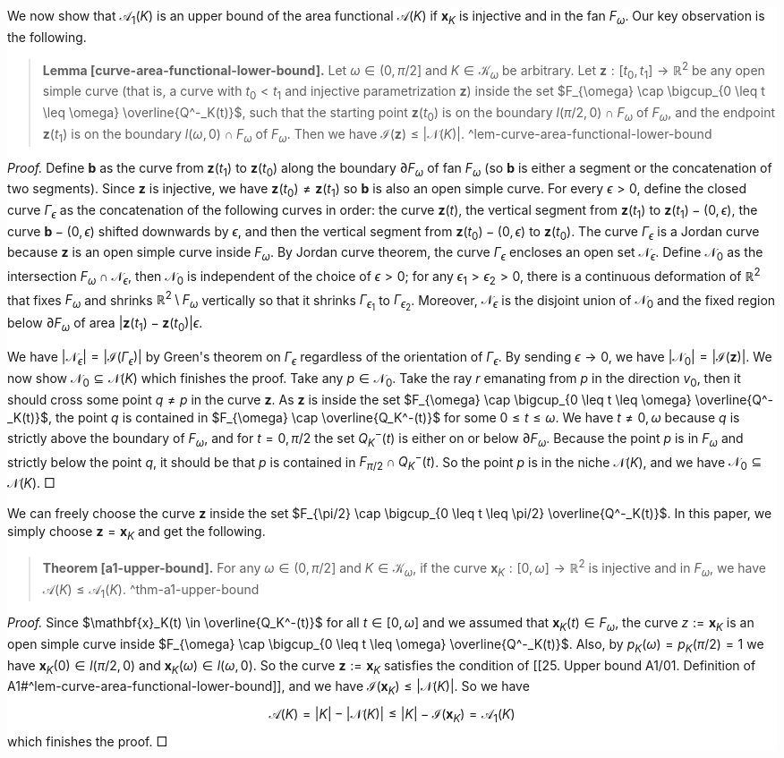 We now show that $\mathcal{A}_1(K)$ is an upper bound of the area functional $\mathcal{A}(K)$ if $\mathbf{x}_K$ is injective and in the fan $F_\omega$. Our key observation is the following.

> __Lemma [curve-area-functional-lower-bound].__ Let $\omega \in (0, \pi/2]$ and $K \in \mathcal{K}_{\omega}$ be arbitrary. Let $\mathbf{z} : [t_0, t_1] \to \mathbb{R}^2$ be any open simple curve (that is, a curve with $t_0 < t_1$ and injective parametrization $\mathbf{z}$) inside the set $F_{\omega} \cap \bigcup_{0 \leq t \leq \omega} \overline{Q^-_K(t)}$, such that the starting point $\mathbf{z}(t_0)$ is on the boundary $l(\pi/2, 0) \cap F_\omega$ of $F_\omega$, and the endpoint $\mathbf{z}(t_1)$ is on the boundary $l(\omega, 0) \cap F_\omega$ of $F_\omega$. Then we have $\mathcal{I}(\mathbf{z}) \leq |\mathcal{N}(K)|$. ^lem-curve-area-functional-lower-bound

_Proof._ Define $\mathbf{b}$ as the curve from $\mathbf{z}(t_1)$ to $\mathbf{z}(t_0)$ along the boundary $\partial F_\omega$ of fan $F_\omega$ (so $\mathbf{b}$ is either a segment or the concatenation of two segments). Since $\mathbf{z}$ is injective, we have $\mathbf{z}(t_0) \neq \mathbf{z}(t_1)$ so $\mathbf{b}$ is also an open simple curve. For every $\epsilon > 0$, define the closed curve $\Gamma_\epsilon$ as the concatenation of the following curves in order: the curve $\mathbf{z}(t)$, the vertical segment from $\mathbf{z}(t_1)$ to $\mathbf{z}(t_1) - (0, \epsilon)$, the curve $\mathbf{b} - (0, \epsilon)$ shifted downwards by $\epsilon$, and then the vertical segment from $\mathbf{z}(t_0) - (0, \epsilon)$ to $\mathbf{z}(t_0)$. The curve $\Gamma_{\epsilon}$ is a Jordan curve because $\mathbf{z}$ is an open simple curve inside $F_\omega$. By Jordan curve theorem, the curve $\Gamma_\epsilon$ encloses an open set $\mathcal{N}_\epsilon$. Define $\mathcal{N}_0$ as the intersection $F_{\omega} \cap \mathcal{N}_{\epsilon}$, then $\mathcal{N}_0$ is independent of the choice of $\epsilon > 0$; for any $\epsilon_1 > \epsilon_2 > 0$, there is a continuous deformation of $\mathbb{R}^2$ that fixes $F_\omega$ and shrinks $\mathbb{R}^2 \setminus F_\omega$ vertically so that it shrinks $\Gamma_{\epsilon_1}$ to $\Gamma_{\epsilon_2}$. Moreover, $\mathcal{N}_{\epsilon}$ is the disjoint union of $\mathcal{N}_0$ and the fixed region below $\partial F_\omega$ of area $\left| \mathbf{z}(t_1) - \mathbf{z}(t_0) \right| \epsilon$.

We have $\left| \mathcal{N}_\epsilon \right| = \left| \mathcal{I}(\Gamma_\epsilon) \right|$ by Green's theorem on $\Gamma_\epsilon$ regardless of the orientation of $\Gamma_\epsilon$. By sending $\epsilon \to 0$, we have $\left| \mathcal{N}_0 \right| = \left| \mathcal{I}(\mathbf{z}) \right|$. We now show $\mathcal{N}_0 \subseteq \mathcal{N}(K)$ which finishes the proof. Take any $p \in \mathcal{N}_0$. Take the ray $r$ emanating from $p$ in the direction $v_0$, then it should cross some point $q \neq p$ in the curve $\mathbf{z}$. As $\mathbf{z}$ is inside the set $F_{\omega} \cap \bigcup_{0 \leq t \leq \omega} \overline{Q^-_K(t)}$, the point $q$ is contained in $F_{\omega} \cap \overline{Q_K^-(t)}$ for some $0 \leq t \leq \omega$. We have $t \neq 0, \omega$ because $q$ is strictly above the boundary of $F_\omega$, and for $t=0, \pi/2$ the set $Q^-_K(t)$ is either on or below $\partial F_\omega$. Because the point $p$ is in $F_{\omega}$ and strictly below the point $q$, it should be that $p$ is contained in $F_{\pi/2} \cap Q_K^-(t)$. So the point $p$ is in the niche $\mathcal{N}(K)$, and we have $\mathcal{N}_0 \subseteq \mathcal{N}(K)$. □

We can freely choose the curve $\mathbf{z}$ inside the set $F_{\pi/2} \cap \bigcup_{0 \leq t \leq \pi/2} \overline{Q^-_K(t)}$. In this paper, we simply choose $\mathbf{z} = \mathbf{x}_K$ and get the following.

> __Theorem [a1-upper-bound].__ For any $\omega \in (0, \pi/2]$ and $K \in \mathcal{K}_{\omega}$, if the curve $\mathbf{x}_K : [0, \omega] \to \mathbb{R}^2$ is injective and in $F_\omega$, we have $\mathcal{A}(K) \leq \mathcal{A}_1(K)$. ^thm-a1-upper-bound

_Proof._ Since $\mathbf{x}_K(t) \in \overline{Q_K^-(t)}$ for all $t \in [0, \omega]$ and we assumed that $\mathbf{x}_K(t) \in F_\omega$, the curve $z := \mathbf{x}_K$ is an open simple curve inside $F_{\omega} \cap \bigcup_{0 \leq t \leq \omega} \overline{Q^-_K(t)}$. Also, by $p_K(\omega) = p_K(\pi/2) = 1$ we have $\mathbf{x}_K(0) \in l(\pi/2, 0)$ and $\mathbf{x}_K(\omega) \in l(\omega, 0)$. So the curve $\mathbf{z} := \mathbf{x}_K$ satisfies the condition of [[25. Upper bound A1/01. Definition of A1#^lem-curve-area-functional-lower-bound]], and we have $\mathcal{I}(\mathbf{x}_K) \leq |\mathcal{N}(K)|$. So we have 
$$
\mathcal{A}(K) = |K| - |\mathcal{N}(K)| \leq |K| - \mathcal{I}(\mathbf{x}_K) = \mathcal{A}_1(K)
$$
which finishes the proof. □
